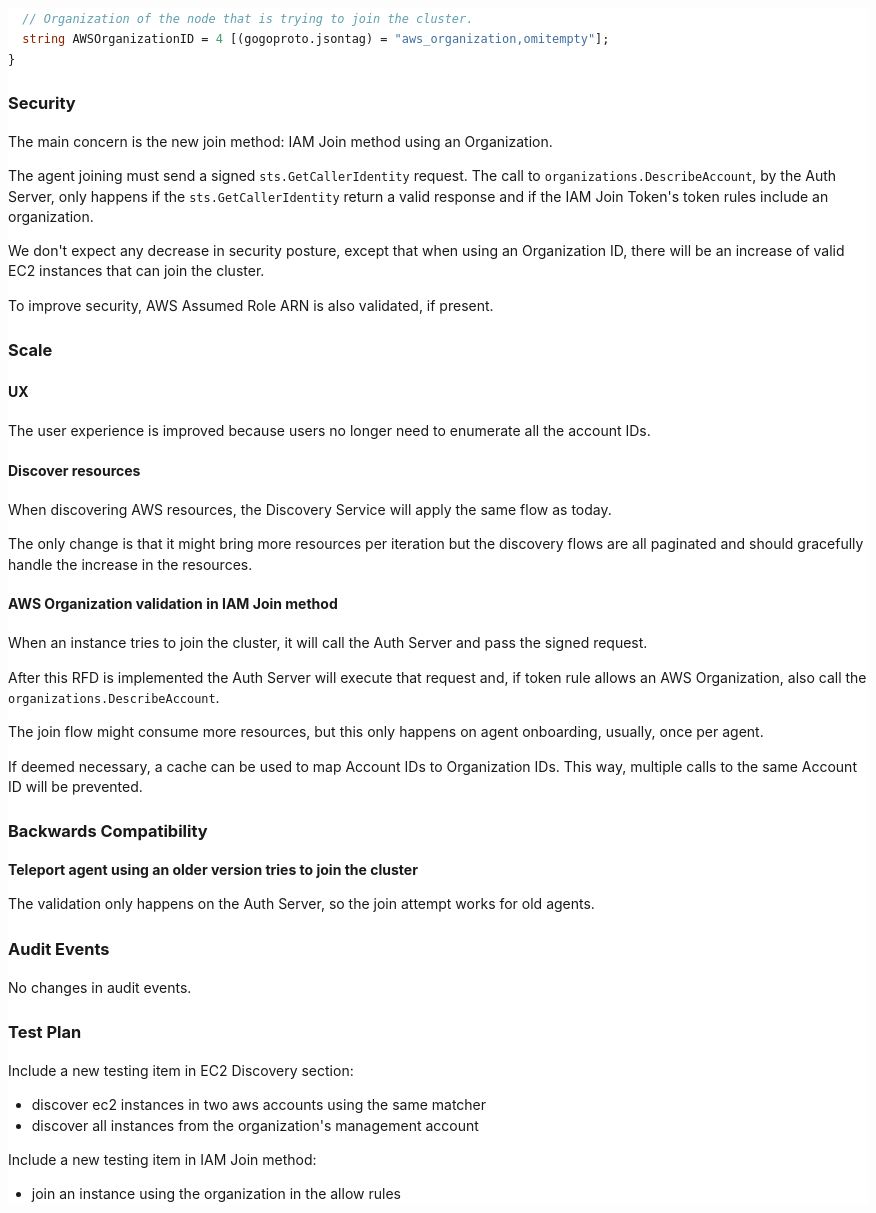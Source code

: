 ```proto
  // Organization of the node that is trying to join the cluster.
  string AWSOrganizationID = 4 [(gogoproto.jsontag) = "aws_organization,omitempty"];
}
```

### Security
The main concern is the new join method: IAM Join method using an Organization.

The agent joining must send a signed `sts.GetCallerIdentity` request.
The call to `organizations.DescribeAccount`, by the Auth Server, only happens if the `sts.GetCallerIdentity` return a valid response and if the IAM Join Token's token rules include an organization.

We don't expect any decrease in security posture, except that when using an Organization ID, there will be an increase of valid EC2 instances that can join the cluster.

To improve security, AWS Assumed Role ARN is also validated, if present.

### Scale

#### UX
The user experience is improved because users no longer need to enumerate all the account IDs.

#### Discover resources
When discovering AWS resources, the Discovery Service will apply the same flow as today.

The only change is that it might bring more resources per iteration but the discovery flows are all paginated and should gracefully handle the increase in the resources.

#### AWS Organization validation in IAM Join method
When an instance tries to join the cluster, it will call the Auth Server and pass the signed request.

After this RFD is implemented the Auth Server will execute that request and, if token rule allows an AWS Organization, also call the `organizations.DescribeAccount`.

The join flow might consume more resources, but this only happens on agent onboarding, usually, once per agent.

If deemed necessary, a cache can be used to map Account IDs to Organization IDs.
This way, multiple calls to the same Account ID will be prevented.

### Backwards Compatibility

**Teleport agent using an older version tries to join the cluster**

The validation only happens on the Auth Server, so the join attempt works for old agents.

### Audit Events

No changes in audit events.

### Test Plan

Include a new testing item in EC2 Discovery section:
- discover ec2 instances in two aws accounts using the same matcher
- discover all instances from the organization's management account

Include a new testing item in IAM Join method:
- join an instance using the organization in the allow rules

[^1]: this is an AWS requirement for the API `organizations.DescribeAccount`: "This operation can be called only from the organization's management account or by a member account that is a delegated administrator."
[^2]: this is an AWS requirement for the API `organizations.ListAccounts`: "This operation can be called only from the organization's management account or by a member account that is a delegated administrator."